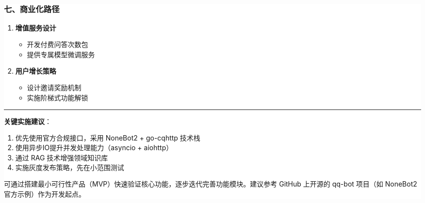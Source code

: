 
### 七、商业化路径
1. **增值服务设计**
   - 开发付费问答次数包
   - 提供专属模型微调服务

2. **用户增长策略**
   - 设计邀请奖励机制
   - 实施阶梯式功能解锁

---

**关键实施建议**：
1. 优先使用官方合规接口，采用 NoneBot2 + go-cqhttp 技术栈
2. 使用异步IO提升并发处理能力（asyncio + aiohttp）
3. 通过 RAG 技术增强领域知识库
4. 实施灰度发布策略，先在小范围测试

可通过搭建最小可行性产品（MVP）快速验证核心功能，逐步迭代完善功能模块。建议参考 GitHub 上开源的 qq-bot 项目（如 NoneBot2 官方示例）作为开发起点。   